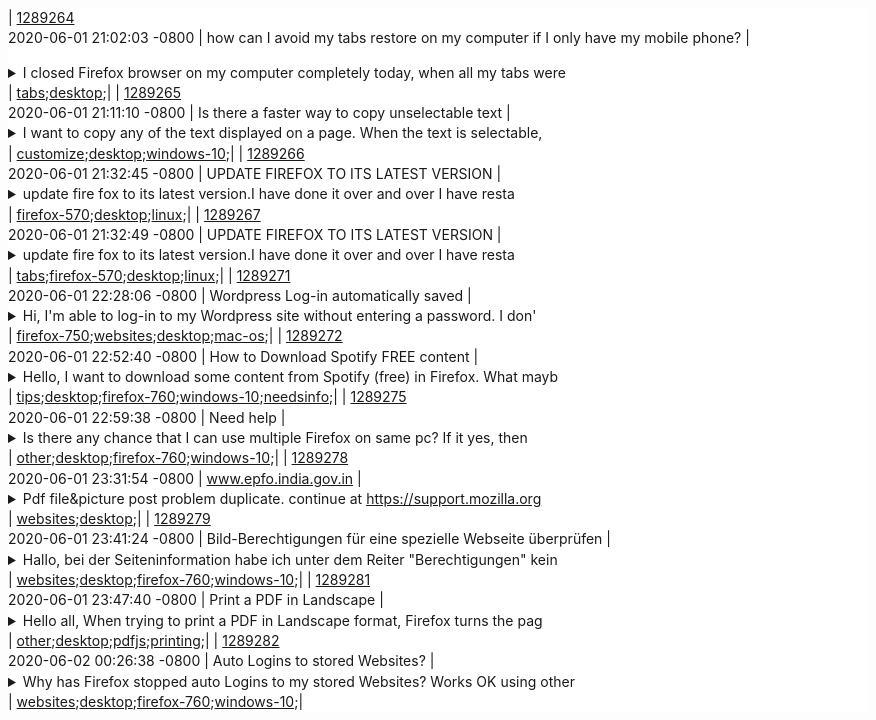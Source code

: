 | [1289264](https://support.mozilla.org/questions/1289264)<br>2020-06-01 21:02:03 -0800 | how can I avoid my tabs restore on my computer if I only have my mobile phone? |<details><summary>I closed Firefox browser on my computer completely today, when all my tabs were </summary></details> | [tabs](https://support.mozilla.org/en-US/questions/firefox?tagged=tabs);[desktop](https://support.mozilla.org/en-US/questions/firefox?tagged=desktop);|
| [1289265](https://support.mozilla.org/questions/1289265)<br>2020-06-01 21:11:10 -0800 | Is there a faster way to copy unselectable text |<details><summary>I want to copy any of the text displayed on a page. When the text is selectable,</summary></details> | [customize](https://support.mozilla.org/en-US/questions/firefox?tagged=customize);[desktop](https://support.mozilla.org/en-US/questions/firefox?tagged=desktop);[windows-10](https://support.mozilla.org/en-US/questions/firefox?tagged=windows-10);|
| [1289266](https://support.mozilla.org/questions/1289266)<br>2020-06-01 21:32:45 -0800 | UPDATE FIREFOX TO ITS LATEST VERSION |<details><summary>update fire fox to its latest  version.I have done it over and over I have resta</summary></details> | [firefox-570](https://support.mozilla.org/en-US/questions/firefox?tagged=firefox-570);[desktop](https://support.mozilla.org/en-US/questions/firefox?tagged=desktop);[linux](https://support.mozilla.org/en-US/questions/firefox?tagged=linux);|
| [1289267](https://support.mozilla.org/questions/1289267)<br>2020-06-01 21:32:49 -0800 | UPDATE FIREFOX TO ITS LATEST VERSION |<details><summary>update fire fox to its latest  version.I have done it over and over I have resta</summary></details> | [tabs](https://support.mozilla.org/en-US/questions/firefox?tagged=tabs);[firefox-570](https://support.mozilla.org/en-US/questions/firefox?tagged=firefox-570);[desktop](https://support.mozilla.org/en-US/questions/firefox?tagged=desktop);[linux](https://support.mozilla.org/en-US/questions/firefox?tagged=linux);|
| [1289271](https://support.mozilla.org/questions/1289271)<br>2020-06-01 22:28:06 -0800 | Wordpress Log-in automatically saved |<details><summary>Hi,  I'm able to log-in to my Wordpress site without entering a password. I don'</summary></details> | [firefox-750](https://support.mozilla.org/en-US/questions/firefox?tagged=firefox-750);[websites](https://support.mozilla.org/en-US/questions/firefox?tagged=websites);[desktop](https://support.mozilla.org/en-US/questions/firefox?tagged=desktop);[mac-os](https://support.mozilla.org/en-US/questions/firefox?tagged=mac-os);|
| [1289272](https://support.mozilla.org/questions/1289272)<br>2020-06-01 22:52:40 -0800 | How to Download  Spotify FREE  content |<details><summary>Hello, I want to download some content from Spotify (free) in Firefox. What mayb</summary></details> | [tips](https://support.mozilla.org/en-US/questions/firefox?tagged=tips);[desktop](https://support.mozilla.org/en-US/questions/firefox?tagged=desktop);[firefox-760](https://support.mozilla.org/en-US/questions/firefox?tagged=firefox-760);[windows-10](https://support.mozilla.org/en-US/questions/firefox?tagged=windows-10);[needsinfo](https://support.mozilla.org/en-US/questions/firefox?tagged=needsinfo);|
| [1289275](https://support.mozilla.org/questions/1289275)<br>2020-06-01 22:59:38 -0800 | Need help |<details><summary>Is there any chance that I can use multiple Firefox on same pc? If it yes, then </summary></details> | [other](https://support.mozilla.org/en-US/questions/firefox?tagged=other);[desktop](https://support.mozilla.org/en-US/questions/firefox?tagged=desktop);[firefox-760](https://support.mozilla.org/en-US/questions/firefox?tagged=firefox-760);[windows-10](https://support.mozilla.org/en-US/questions/firefox?tagged=windows-10);|
| [1289278](https://support.mozilla.org/questions/1289278)<br>2020-06-01 23:31:54 -0800 | www.epfo.india.gov.in |<details><summary>Pdf file&picture post problem duplicate. continue at https://support.mozilla.org</summary></details> | [websites](https://support.mozilla.org/en-US/questions/firefox?tagged=websites);[desktop](https://support.mozilla.org/en-US/questions/firefox?tagged=desktop);|
| [1289279](https://support.mozilla.org/questions/1289279)<br>2020-06-01 23:41:24 -0800 | Bild-Berechtigungen für eine spezielle Webseite überprüfen |<details><summary>Hallo, bei der Seiteninformation habe ich unter dem Reiter "Berechtigungen" kein</summary></details> | [websites](https://support.mozilla.org/en-US/questions/firefox?tagged=websites);[desktop](https://support.mozilla.org/en-US/questions/firefox?tagged=desktop);[firefox-760](https://support.mozilla.org/en-US/questions/firefox?tagged=firefox-760);[windows-10](https://support.mozilla.org/en-US/questions/firefox?tagged=windows-10);|
| [1289281](https://support.mozilla.org/questions/1289281)<br>2020-06-01 23:47:40 -0800 | Print a PDF in Landscape |<details><summary>Hello all, When trying to print a PDF in Landscape format, Firefox turns the pag</summary></details> | [other](https://support.mozilla.org/en-US/questions/firefox?tagged=other);[desktop](https://support.mozilla.org/en-US/questions/firefox?tagged=desktop);[pdfjs](https://support.mozilla.org/en-US/questions/firefox?tagged=pdfjs);[printing](https://support.mozilla.org/en-US/questions/firefox?tagged=printing);|
| [1289282](https://support.mozilla.org/questions/1289282)<br>2020-06-02 00:26:38 -0800 | Auto Logins to stored Websites? |<details><summary>Why has Firefox stopped auto Logins to my stored Websites?  Works OK using other</summary></details> | [websites](https://support.mozilla.org/en-US/questions/firefox?tagged=websites);[desktop](https://support.mozilla.org/en-US/questions/firefox?tagged=desktop);[firefox-760](https://support.mozilla.org/en-US/questions/firefox?tagged=firefox-760);[windows-10](https://support.mozilla.org/en-US/questions/firefox?tagged=windows-10);|